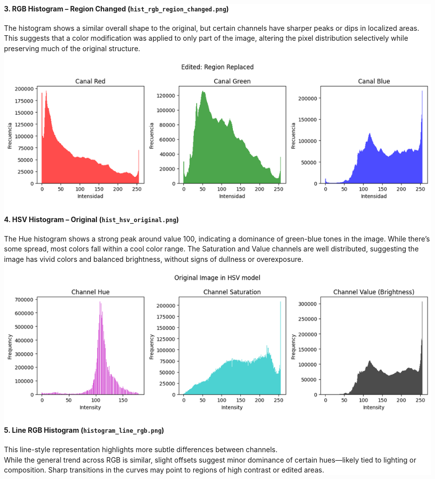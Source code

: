 #### 3. RGB Histogram – Region Changed (`hist_rgb_region_changed.png`)
The histogram shows a similar overall shape to the original, but certain channels have sharper peaks or dips in localized areas.  
This suggests that a color modification was applied to only part of the image, altering the pixel distribution selectively while preserving much of the original structure.

![RGB Histogram – Region Changed ](resultados/hist_rgb_region_changed.png)

#### 4. HSV Histogram – Original (`hist_hsv_original.png`)
The Hue histogram shows a strong peak around value 100, indicating a dominance of green-blue tones in the image. While there’s some spread, most colors fall within a cool color range. The Saturation and Value channels are well distributed, suggesting the image has vivid colors and balanced brightness, without signs of dullness or overexposure.

![HSV Histogram – Original](resultados/hist_hsv_original.png)

#### 5. Line RGB Histogram (`histogram_line_rgb.png`)
This line-style representation highlights more subtle differences between channels.  
While the general trend across RGB is similar, slight offsets suggest minor dominance of certain hues—likely tied to lighting or composition. Sharp transitions in the curves may point to regions of high contrast or edited areas.
